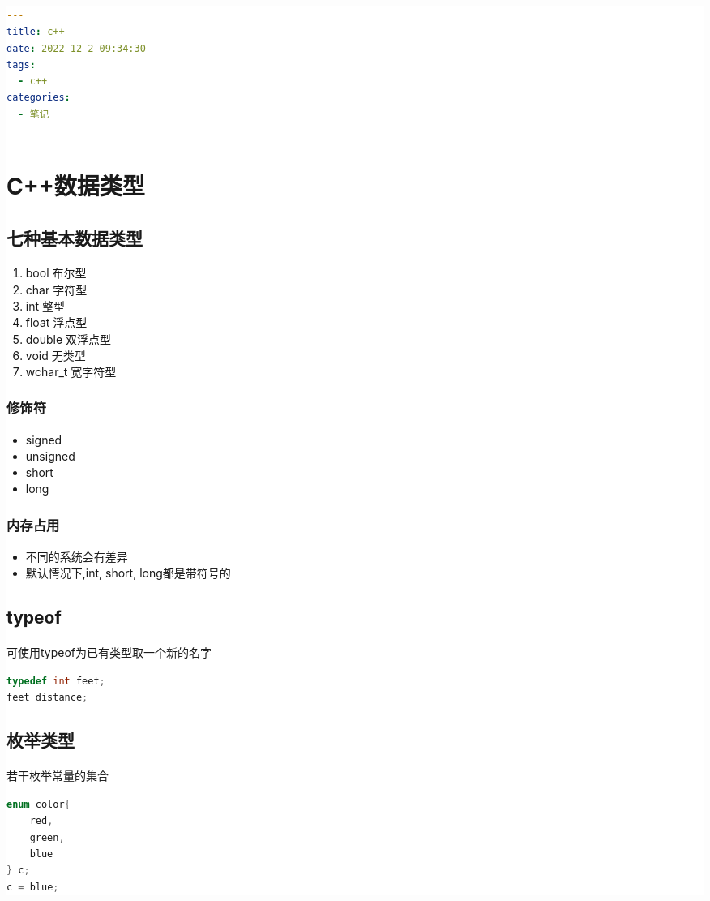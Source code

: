 ```yaml
---
title: c++
date: 2022-12-2 09:34:30
tags:
  - c++
categories:
  - 笔记
---
```


# C++数据类型

## 七种基本数据类型

1. bool 布尔型
2. char 字符型
3. int 整型
4. float 浮点型
5. double 双浮点型
6. void 无类型
7. wchar_t 宽字符型

### 修饰符

- signed
- unsigned
- short
- long

### 内存占用

- 不同的系统会有差异
- 默认情况下,int, short, long都是带符号的

## typeof

可使用typeof为已有类型取一个新的名字

```cpp
typedef int feet;
feet distance;
```



## 枚举类型

若干枚举常量的集合

```cpp
enum color{
    red,
    green,
    blue
} c;
c = blue;
```
